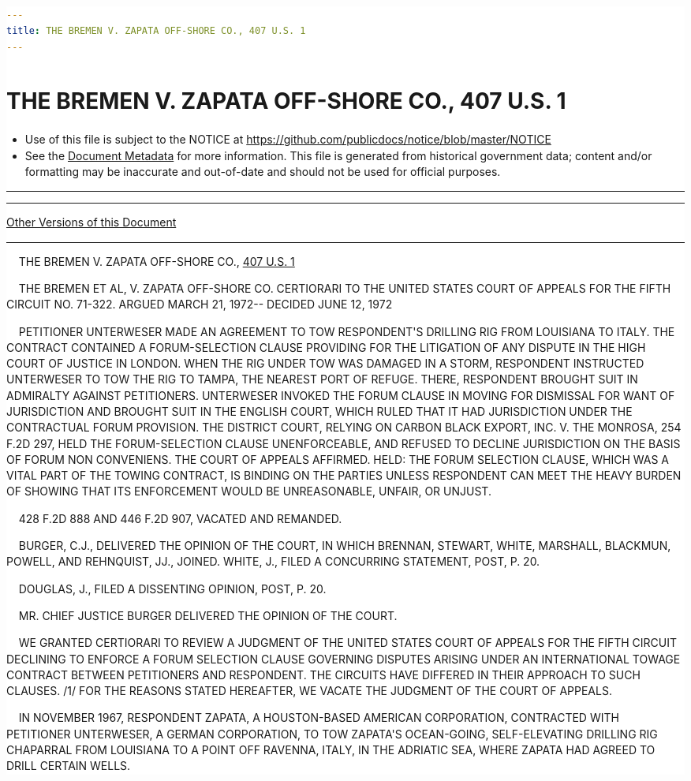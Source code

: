 ```yaml
---
title: THE BREMEN V. ZAPATA OFF-SHORE CO., 407 U.S. 1
---
```


# THE BREMEN V. ZAPATA OFF-SHORE CO., 407 U.S. 1

* Use of this file is subject to the NOTICE at https://github.com/publicdocs/notice/blob/master/NOTICE
* See the [Document Metadata](../../../index.md) for more information.
  This file is generated from historical government data; content and/or formatting may be inaccurate and out-of-date and should not be used for official purposes.

----------
----------

[Other Versions of this Document](https://publicdocs.github.io/go/links?ns=uslm-x&ref=%2Fus%2Fcourts%2Fscotus%2FusReporter%2F407%2F1)

----------

    THE BREMEN V. ZAPATA OFF-SHORE CO., [407 U.S. 1][/us/courts/scotus/usReporter/407/1]

    THE BREMEN ET AL, V. ZAPATA OFF-SHORE CO. CERTIORARI TO THE UNITED STATES COURT OF APPEALS FOR THE FIFTH CIRCUIT NO. 71-322.  ARGUED MARCH 21, 1972-- DECIDED JUNE 12, 1972

    PETITIONER UNTERWESER MADE AN AGREEMENT TO TOW RESPONDENT'S DRILLING RIG FROM LOUISIANA TO ITALY.  THE CONTRACT CONTAINED A FORUM-SELECTION CLAUSE PROVIDING FOR THE LITIGATION OF ANY DISPUTE IN THE HIGH COURT OF JUSTICE IN LONDON.  WHEN THE RIG UNDER TOW WAS DAMAGED IN A STORM, RESPONDENT INSTRUCTED UNTERWESER TO TOW THE RIG TO TAMPA, THE NEAREST PORT OF REFUGE.  THERE, RESPONDENT BROUGHT SUIT IN ADMIRALTY AGAINST PETITIONERS.  UNTERWESER INVOKED THE FORUM CLAUSE IN MOVING FOR DISMISSAL FOR WANT OF JURISDICTION AND BROUGHT SUIT IN THE ENGLISH COURT, WHICH RULED THAT IT HAD JURISDICTION UNDER THE CONTRACTUAL FORUM PROVISION.  THE DISTRICT COURT, RELYING ON CARBON BLACK EXPORT, INC. V. THE MONROSA, 254 F.2D 297, HELD THE FORUM-SELECTION CLAUSE UNENFORCEABLE, AND REFUSED TO DECLINE JURISDICTION ON THE BASIS OF FORUM NON CONVENIENS.  THE COURT OF APPEALS AFFIRMED.  HELD:  THE FORUM SELECTION CLAUSE, WHICH WAS A VITAL PART OF THE TOWING CONTRACT, IS BINDING ON THE PARTIES UNLESS RESPONDENT CAN MEET THE HEAVY BURDEN OF SHOWING THAT ITS ENFORCEMENT WOULD BE UNREASONABLE, UNFAIR, OR UNJUST.

    428 F.2D 888 AND 446 F.2D 907, VACATED AND REMANDED.

    BURGER, C.J., DELIVERED THE OPINION OF THE COURT, IN WHICH BRENNAN, STEWART, WHITE, MARSHALL, BLACKMUN, POWELL, AND REHNQUIST, JJ., JOINED.  WHITE, J., FILED A CONCURRING STATEMENT, POST, P. 20.

    DOUGLAS, J., FILED A DISSENTING OPINION, POST, P. 20.

    MR. CHIEF JUSTICE BURGER DELIVERED THE OPINION OF THE COURT.

    WE GRANTED CERTIORARI TO REVIEW A JUDGMENT OF THE UNITED STATES COURT OF APPEALS FOR THE FIFTH CIRCUIT DECLINING TO ENFORCE A FORUM SELECTION CLAUSE GOVERNING DISPUTES ARISING UNDER AN INTERNATIONAL TOWAGE CONTRACT BETWEEN PETITIONERS AND RESPONDENT.  THE CIRCUITS HAVE DIFFERED IN THEIR APPROACH TO SUCH CLAUSES.  /1/  FOR THE REASONS STATED HEREAFTER, WE VACATE THE JUDGMENT OF THE COURT OF APPEALS.

    IN NOVEMBER 1967, RESPONDENT ZAPATA, A HOUSTON-BASED AMERICAN CORPORATION, CONTRACTED WITH PETITIONER UNTERWESER, A GERMAN CORPORATION, TO TOW ZAPATA'S OCEAN-GOING, SELF-ELEVATING DRILLING RIG CHAPARRAL FROM LOUISIANA TO A POINT OFF RAVENNA, ITALY, IN THE ADRIATIC SEA, WHERE ZAPATA HAD AGREED TO DRILL CERTAIN WELLS.


[/us/courts/scotus/usReporter/407/1]: https://publicdocs.github.io/go/links?ns=uslm-x&ref=%2Fus%2Fcourts%2Fscotus%2FusReporter%2F407%2F1
[/us/courts/scotus/usReporter/359/180]: https://publicdocs.github.io/go/links?ns=uslm-x&ref=%2Fus%2Fcourts%2Fscotus%2FusReporter%2F359%2F180
[/us/courts/scotus/usReporter/330/501]: https://publicdocs.github.io/go/links?ns=uslm-x&ref=%2Fus%2Fcourts%2Fscotus%2FusReporter%2F330%2F501
[/us/courts/scotus/usReporter/349/85]: https://publicdocs.github.io/go/links?ns=uslm-x&ref=%2Fus%2Fcourts%2Fscotus%2FusReporter%2F349%2F85
[/us/courts/scotus/usReporter/372/697]: https://publicdocs.github.io/go/links?ns=uslm-x&ref=%2Fus%2Fcourts%2Fscotus%2FusReporter%2F372%2F697
[/us/courts/scotus/usReporter/375/311]: https://publicdocs.github.io/go/links?ns=uslm-x&ref=%2Fus%2Fcourts%2Fscotus%2FusReporter%2F375%2F311
[/us/courts/scotus/usReporter/349/85]: https://publicdocs.github.io/go/links?ns=uslm-x&ref=%2Fus%2Fcourts%2Fscotus%2FusReporter%2F349%2F85
[/us/courts/scotus/usReporter/338/263]: https://publicdocs.github.io/go/links?ns=uslm-x&ref=%2Fus%2Fcourts%2Fscotus%2FusReporter%2F338%2F263
[/us/courts/scotus/usReporter/350/903]: https://publicdocs.github.io/go/links?ns=uslm-x&ref=%2Fus%2Fcourts%2Fscotus%2FusReporter%2F350%2F903
[/us/courts/scotus/usReporter/359/180]: https://publicdocs.github.io/go/links?ns=uslm-x&ref=%2Fus%2Fcourts%2Fscotus%2FusReporter%2F359%2F180
[/us/usc/t46/s183]: https://publicdocs.github.io/go/links?ns=uslm&ref=%2Fus%2Fusc%2Ft46%2Fs183
[/us/courts/scotus/usReporter/350/903]: https://publicdocs.github.io/go/links?ns=uslm-x&ref=%2Fus%2Fcourts%2Fscotus%2FusReporter%2F350%2F903
[/us/courts/scotus/usReporter/241/329]: https://publicdocs.github.io/go/links?ns=uslm-x&ref=%2Fus%2Fcourts%2Fscotus%2FusReporter%2F241%2F329
[/us/courts/scotus/usReporter/350/903]: https://publicdocs.github.io/go/links?ns=uslm-x&ref=%2Fus%2Fcourts%2Fscotus%2FusReporter%2F350%2F903
[/us/usc/t46/s1303]: https://publicdocs.github.io/go/links?ns=uslm&ref=%2Fus%2Fusc%2Ft46%2Fs1303
[/us/courts/scotus/usReporter/372/697]: https://publicdocs.github.io/go/links?ns=uslm-x&ref=%2Fus%2Fcourts%2Fscotus%2FusReporter%2F372%2F697
[/us/usc/t46/s185]: https://publicdocs.github.io/go/links?ns=uslm&ref=%2Fus%2Fusc%2Ft46%2Fs185
[/us/courts/scotus/usReporter/273/207]: https://publicdocs.github.io/go/links?ns=uslm-x&ref=%2Fus%2Fcourts%2Fscotus%2FusReporter%2F273%2F207
[/us/courts/scotus/usReporter/372/697]: https://publicdocs.github.io/go/links?ns=uslm-x&ref=%2Fus%2Fcourts%2Fscotus%2FusReporter%2F372%2F697
[/us/courts/scotus/usReporter/349/85]: https://publicdocs.github.io/go/links?ns=uslm-x&ref=%2Fus%2Fcourts%2Fscotus%2FusReporter%2F349%2F85
[/us/courts/scotus/usReporter/349/122]: https://publicdocs.github.io/go/links?ns=uslm-x&ref=%2Fus%2Fcourts%2Fscotus%2FusReporter%2F349%2F122
[/us/courts/scotus/usReporter/397/203]: https://publicdocs.github.io/go/links?ns=uslm-x&ref=%2Fus%2Fcourts%2Fscotus%2FusReporter%2F397%2F203
[/us/courts/scotus/usReporter/105/24]: https://publicdocs.github.io/go/links?ns=uslm-x&ref=%2Fus%2Fcourts%2Fscotus%2FusReporter%2F105%2F24
[/us/courts/scotus/usReporter/114/355]: https://publicdocs.github.io/go/links?ns=uslm-x&ref=%2Fus%2Fcourts%2Fscotus%2FusReporter%2F114%2F355
[/us/courts/scotus/usReporter/183/263]: https://publicdocs.github.io/go/links?ns=uslm-x&ref=%2Fus%2Fcourts%2Fscotus%2FusReporter%2F183%2F263